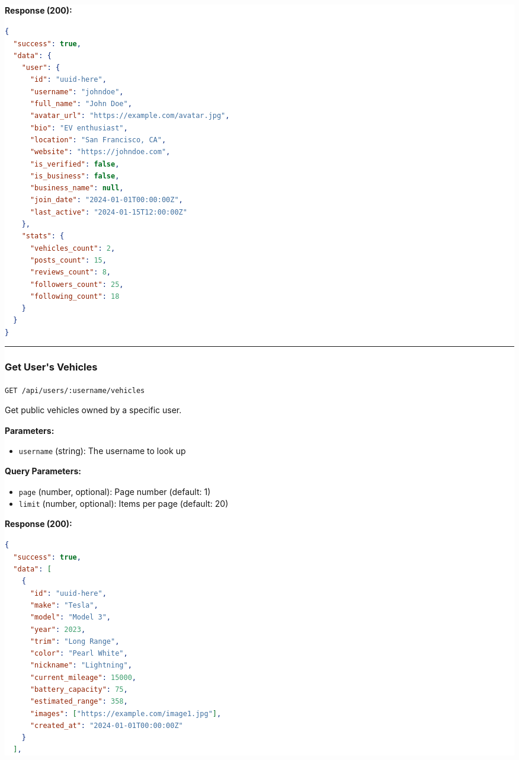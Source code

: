 **Response (200):**
```json
{
  "success": true,
  "data": {
    "user": {
      "id": "uuid-here",
      "username": "johndoe",
      "full_name": "John Doe",
      "avatar_url": "https://example.com/avatar.jpg",
      "bio": "EV enthusiast",
      "location": "San Francisco, CA",
      "website": "https://johndoe.com",
      "is_verified": false,
      "is_business": false,
      "business_name": null,
      "join_date": "2024-01-01T00:00:00Z",
      "last_active": "2024-01-15T12:00:00Z"
    },
    "stats": {
      "vehicles_count": 2,
      "posts_count": 15,
      "reviews_count": 8,
      "followers_count": 25,
      "following_count": 18
    }
  }
}
```

---

### Get User's Vehicles
```
GET /api/users/:username/vehicles
```

Get public vehicles owned by a specific user.

**Parameters:**
- `username` (string): The username to look up

**Query Parameters:**
- `page` (number, optional): Page number (default: 1)
- `limit` (number, optional): Items per page (default: 20)

**Response (200):**
```json
{
  "success": true,
  "data": [
    {
      "id": "uuid-here",
      "make": "Tesla",
      "model": "Model 3",
      "year": 2023,
      "trim": "Long Range",
      "color": "Pearl White",
      "nickname": "Lightning",
      "current_mileage": 15000,
      "battery_capacity": 75,
      "estimated_range": 358,
      "images": ["https://example.com/image1.jpg"],
      "created_at": "2024-01-01T00:00:00Z"
    }
  ],
```